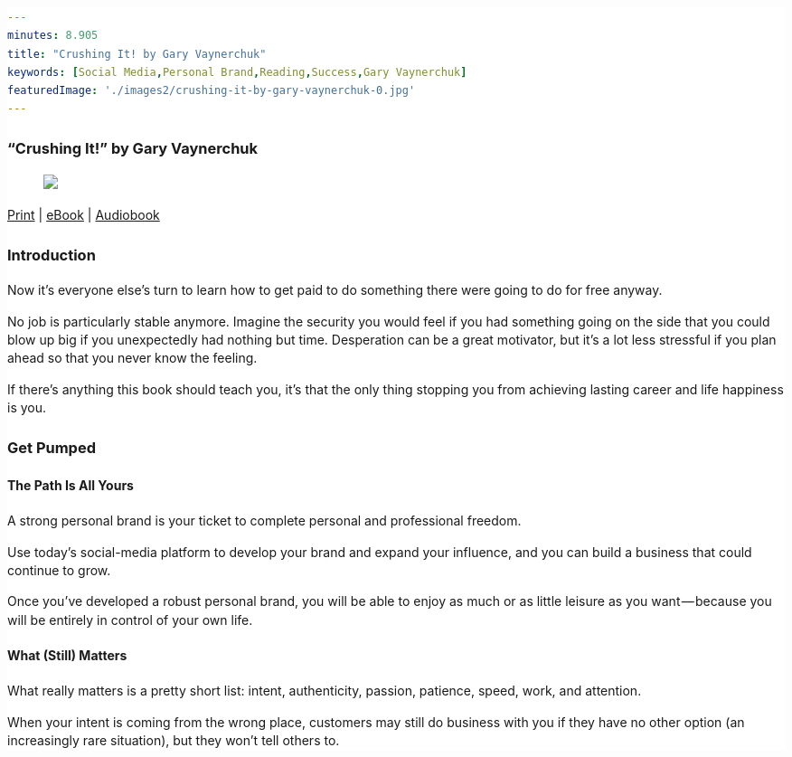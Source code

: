 ```yaml
---
minutes: 8.905
title: "Crushing It! by Gary Vaynerchuk"
keywords: [Social Media,Personal Brand,Reading,Success,Gary Vaynerchuk]
featuredImage: './images2/crushing-it-by-gary-vaynerchuk-0.jpg'
---
```


### “Crushing It!” by Gary Vaynerchuk

<figure>

![](/images2/crushing-it-by-gary-vaynerchuk-0.jpg)

</figure>

[Print](https://www.amazon.com/Crushing-Great-Entrepreneurs-Business-Influence/dp/0062674676/ref=tmm_hrd_swatch_0?tag=booksconcepts-20) | [eBook](https://www.amazon.com/Crushing-Great-Entrepreneurs-Business-Influence-ebook/dp/B072DV2GHG/ref=tmm_kin_swatch_0?tag=booksconcepts-20) | [Audiobook](https://www.amazon.com/Crushing-Great-Entrepreneurs-Business-Influence/dp/B077MPRHKJ/ref=sr_1_1?tag=booksconcepts-20)

### Introduction

Now it’s everyone else’s turn to learn how to get paid to do something there were going to do for free anyway.

No job is particularly stable anymore. Imagine the security you would feel if you had something going on the side that you could blow up big if you unexpectedly had nothing but time. Desperation can be a great motivator, but it’s a lot less stressful if you plan ahead so that you never know the feeling.

If there’s anything this book should teach you, it’s that the only thing stopping you from achieving lasting career and life happiness is you.

### Get Pumped

#### The Path Is All Yours

A strong personal brand is your ticket to complete personal and professional freedom.

Use today’s social-media platform to develop your brand and expand your influence, and you can build a business that could continue to grow.

Once you’ve developed a robust personal brand, you will be able to enjoy as much or as little leisure as you want — because you will be entirely in control of your own life.

#### What (Still) Matters

What really matters is a pretty short list: intent, authenticity, passion, patience, speed, work, and attention.

When your intent is coming from the wrong place, customers may still do business with you if they have no other option (an increasingly rare situation), but they won’t tell others to.
